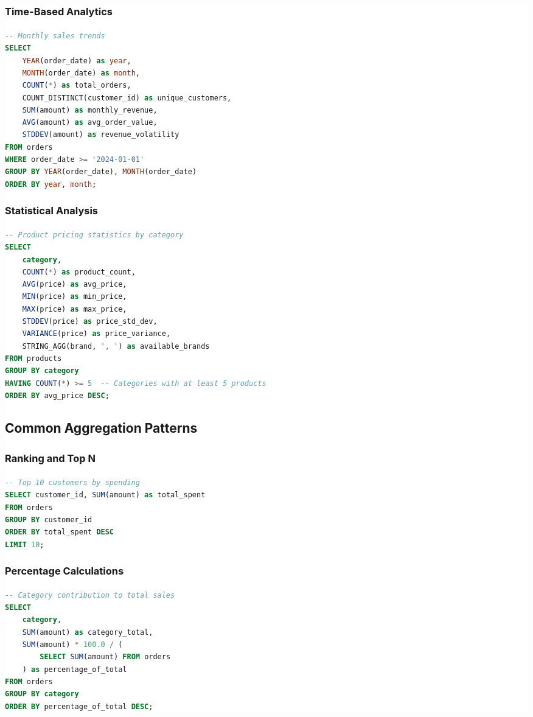 ### Time-Based Analytics
```sql
-- Monthly sales trends
SELECT
    YEAR(order_date) as year,
    MONTH(order_date) as month,
    COUNT(*) as total_orders,
    COUNT_DISTINCT(customer_id) as unique_customers,
    SUM(amount) as monthly_revenue,
    AVG(amount) as avg_order_value,
    STDDEV(amount) as revenue_volatility
FROM orders
WHERE order_date >= '2024-01-01'
GROUP BY YEAR(order_date), MONTH(order_date)
ORDER BY year, month;
```

### Statistical Analysis
```sql
-- Product pricing statistics by category
SELECT
    category,
    COUNT(*) as product_count,
    AVG(price) as avg_price,
    MIN(price) as min_price,
    MAX(price) as max_price,
    STDDEV(price) as price_std_dev,
    VARIANCE(price) as price_variance,
    STRING_AGG(brand, ', ') as available_brands
FROM products
GROUP BY category
HAVING COUNT(*) >= 5  -- Categories with at least 5 products
ORDER BY avg_price DESC;
```

## Common Aggregation Patterns

### Ranking and Top N
```sql
-- Top 10 customers by spending
SELECT customer_id, SUM(amount) as total_spent
FROM orders
GROUP BY customer_id
ORDER BY total_spent DESC
LIMIT 10;
```

### Percentage Calculations
```sql
-- Category contribution to total sales
SELECT
    category,
    SUM(amount) as category_total,
    SUM(amount) * 100.0 / (
        SELECT SUM(amount) FROM orders
    ) as percentage_of_total
FROM orders
GROUP BY category
ORDER BY percentage_of_total DESC;
```
